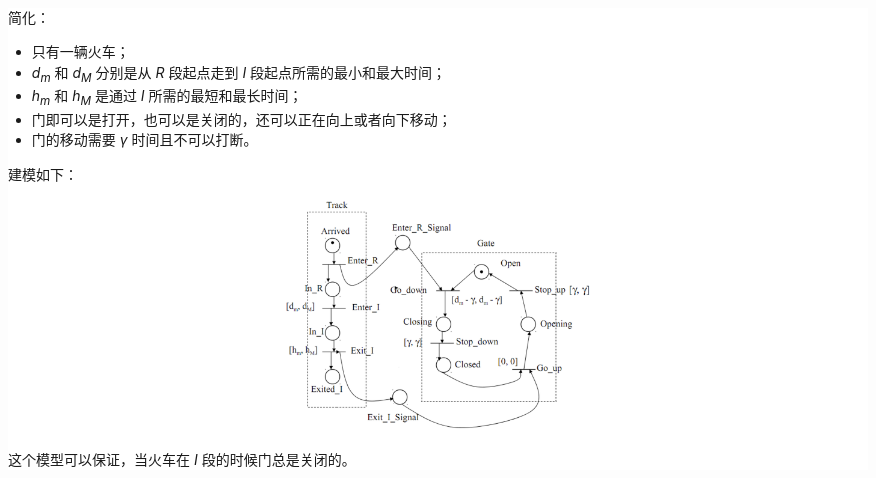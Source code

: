 简化：

- 只有一辆火车；
- $d_m$ 和 $d_M$ 分别是从 $R$ 段起点走到 $I$ 段起点所需的最小和最大时间；
- $h_m$ 和 $h_M$ 是通过 $I$ 所需的最短和最长时间；
- 门即可以是打开，也可以是关闭的，还可以正在向上或者向下移动；
- 门的移动需要 $\gamma$ 时间且不可以打断。

建模如下：

<p style="text-align:center"><img src="./railroad-model.png" alt="railroad-model" style="zoom:30%;"/></p>

这个模型可以保证，当火车在 $I$ 段的时候门总是关闭的。
